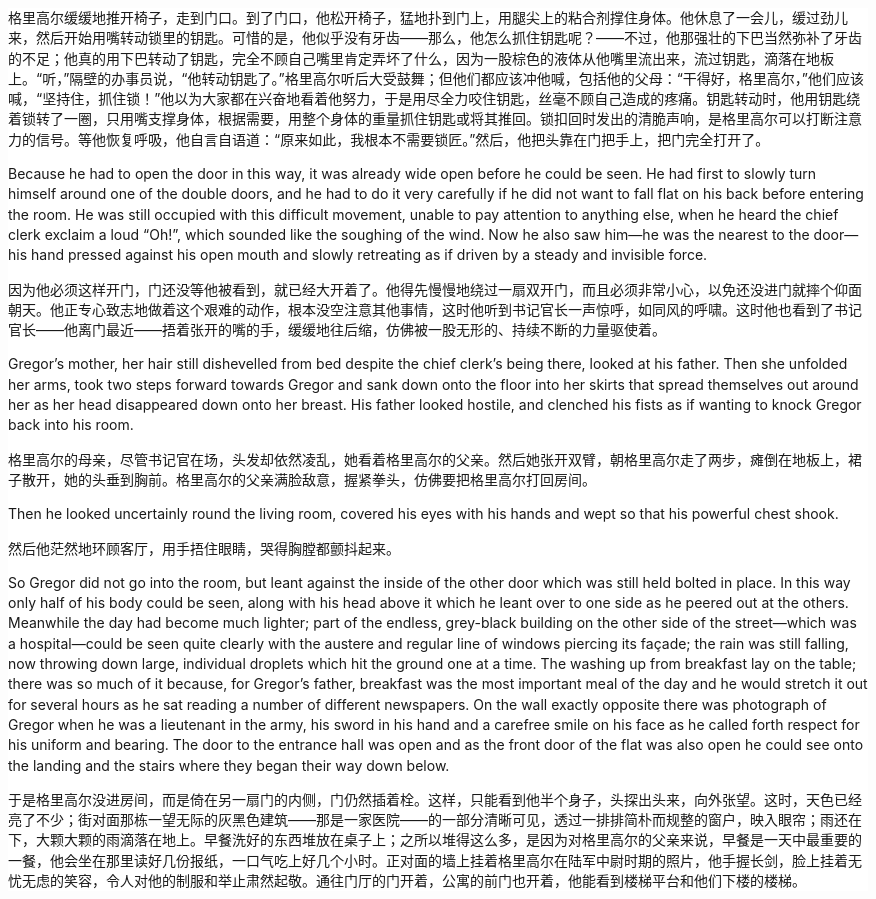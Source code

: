 格里高尔缓缓地推开椅子，走到门口。到了门口，他松开椅子，猛地扑到门上，用腿尖上的粘合剂撑住身体。他休息了一会儿，缓过劲儿来，然后开始用嘴转动锁里的钥匙。可惜的是，他似乎没有牙齿——那么，他怎么抓住钥匙呢？——不过，他那强壮的下巴当然弥补了牙齿的不足；他真的用下巴转动了钥匙，完全不顾自己嘴里肯定弄坏了什么，因为一股棕色的液体从他嘴里流出来，流过钥匙，滴落在地板上。“听，”隔壁的办事员说，“他转动钥匙了。”格里高尔听后大受鼓舞；但他们都应该冲他喊，包括他的父母：“干得好，格里高尔，”他们应该喊，“坚持住，抓住锁！”他以为大家都在兴奋地看着他努力，于是用尽全力咬住钥匙，丝毫不顾自己造成的疼痛。钥匙转动时，他用钥匙绕着锁转了一圈，只用嘴支撑身体，根据需要，用整个身体的重量抓住钥匙或将其推回。锁扣回时发出的清脆声响，是格里高尔可以打断注意力的信号。等他恢复呼吸，他自言自语道：“原来如此，我根本不需要锁匠。”然后，他把头靠在门把手上，把门完全打开了。



Because he had to open the door in this way, it was already wide open before he could be seen. He had first to slowly turn himself around one of the double doors, and he had to do it very carefully if he did not want to fall flat on his back before entering the room. He was still occupied with this difficult movement, unable to pay attention to anything else, when he heard the chief clerk exclaim a loud “Oh!”, which sounded like the soughing of the wind. Now he also saw him—he was the nearest to the door—his hand pressed against his open mouth and slowly retreating as if driven by a steady and invisible force.

因为他必须这样开门，门还没等他被看到，就已经大开着了。他得先慢慢地绕过一扇双开门，而且必须非常小心，以免还没进门就摔个仰面朝天。他正专心致志地做着这个艰难的动作，根本没空注意其他事情，这时他听到书记官长一声惊呼，如同风的呼啸。这时他也看到了书记官长——他离门最近——捂着张开的嘴的手，缓缓地往后缩，仿佛被一股无形的、持续不断的力量驱使着。

Gregor’s mother, her hair still dishevelled from bed despite the chief clerk’s being there, looked at his father. Then she unfolded her arms, took two steps forward towards Gregor and sank down onto the floor into her skirts that spread themselves out around her as her head disappeared down onto her breast. His father looked hostile, and clenched his fists as if wanting to knock Gregor back into his room.

格里高尔的母亲，尽管书记官在场，头发却依然凌乱，她看着格里高尔的父亲。然后她张开双臂，朝格里高尔走了两步，瘫倒在地板上，裙子散开，她的头垂到胸前。格里高尔的父亲满脸敌意，握紧拳头，仿佛要把格里高尔打回房间。

Then he looked uncertainly round the living room, covered his eyes with his hands and wept so that his powerful chest shook.

然后他茫然地环顾客厅，用手捂住眼睛，哭得胸膛都颤抖起来。



So Gregor did not go into the room, but leant against the inside of the other door which was still held bolted in place. In this way only half of his body could be seen, along with his head above it which he leant over to one side as he peered out at the others. Meanwhile the day had become much lighter; part of the endless, grey-black building on the other side of the street—which was a hospital—could be seen quite clearly with the austere and regular line of windows piercing its façade; the rain was still falling, now throwing down large, individual droplets which hit the ground one at a time. The washing up from breakfast lay on the table; there was so much of it because, for Gregor’s father, breakfast was the most important meal of the day and he would stretch it out for several hours as he sat reading a number of different newspapers. On the wall exactly opposite there was photograph of Gregor when he was a lieutenant in the army, his sword in his hand and a carefree smile on his face as he called forth respect for his uniform and bearing. The door to the entrance hall was open and as the front door of the flat was also open he could see onto the landing and the stairs where they began their way down below.

于是格里高尔没进房间，而是倚在另一扇门的内侧，门仍然插着栓。这样，只能看到他半个身子，头探出头来，向外张望。这时，天色已经亮了不少；街对面那栋一望无际的灰黑色建筑——那是一家医院——的一部分清晰可见，透过一排排简朴而规整的窗户，映入眼帘；雨还在下，大颗大颗的雨滴落在地上。早餐洗好的东西堆放在桌子上；之所以堆得这么多，是因为对格里高尔的父亲来说，早餐是一天中最重要的一餐，他会坐在那里读好几份报纸，一口气吃上好几个小时。正对面的墙上挂着格里高尔在陆军中尉时期的照片，他手握长剑，脸上挂着无忧无虑的笑容，令人对他的制服和举止肃然起敬。通往门厅的门开着，公寓的前门也开着，他能看到楼梯平台和他们下楼的楼梯。


